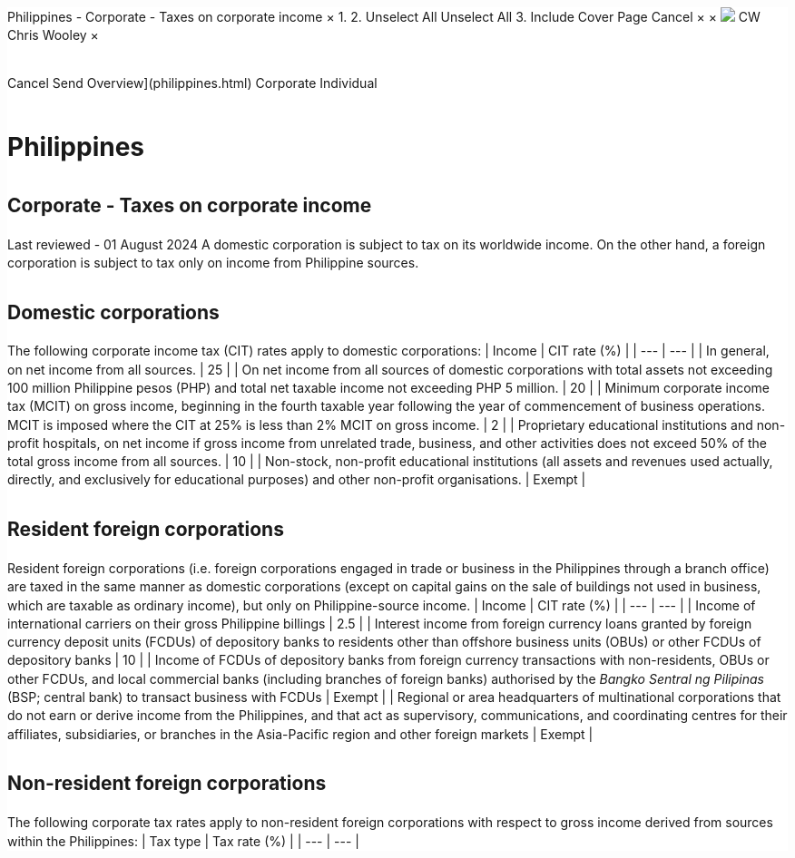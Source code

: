 Philippines - Corporate - Taxes on corporate income
×
1.
2.
Unselect All
Unselect All
3.
Include Cover Page
Cancel
×
×
![](-/media/world-wide-tax-summaries/attachments/global---chris-wooley.ashx%3Frev=ac5e5f3223b34096b1afc2a6009c7320&revision=ac5e5f32-23b3-4096-b1af-c2a6009c7320&hash=859B7ADC84DC2CBEC9760E9E6EE7DE6D0A8BFCDF)
CW
Chris Wooley
×
######
Cancel
Send
Overview](philippines.html)
Corporate
Individual
# Philippines
## Corporate - Taxes on corporate income
Last reviewed - 01 August 2024
A domestic corporation is subject to tax on its worldwide income. On the other hand, a foreign corporation is subject to tax only on income from Philippine sources.
## Domestic corporations
The following corporate income tax (CIT) rates apply to domestic corporations:
| Income | CIT rate (%) |
| --- | --- |
| In general, on net income from all sources. | 25 |
| On net income from all sources of domestic corporations with total assets not exceeding 100 million Philippine pesos (PHP) and total net taxable income not exceeding PHP 5 million. | 20 |
| Minimum corporate income tax (MCIT) on gross income, beginning in the fourth taxable year following the year of commencement of business operations. MCIT is imposed where the CIT at 25% is less than 2% MCIT on gross income. | 2 |
| Proprietary educational institutions and non-profit hospitals, on net income if gross income from unrelated trade, business, and other activities does not exceed 50% of the total gross income from all sources. | 10 |
| Non-stock, non-profit educational institutions (all assets and revenues used actually, directly, and exclusively for educational purposes) and other non-profit organisations. | Exempt |
## Resident foreign corporations
Resident foreign corporations (i.e. foreign corporations engaged in trade or business in the Philippines through a branch office) are taxed in the same manner as domestic corporations (except on capital gains on the sale of buildings not used in business, which are taxable as ordinary income), but only on Philippine-source income.
| Income | CIT rate (%) |
| --- | --- |
| Income of international carriers on their gross Philippine billings | 2.5 |
| Interest income from foreign currency loans granted by foreign currency deposit units (FCDUs) of depository banks to residents other than offshore business units (OBUs) or other FCDUs of depository banks | 10 |
| Income of FCDUs of depository banks from foreign currency transactions with non-residents, OBUs or other FCDUs, and local commercial banks (including branches of foreign banks) authorised by the *Bangko Sentral ng Pilipinas* (BSP; central bank) to transact business with FCDUs | Exempt |
| Regional or area headquarters of multinational corporations that do not earn or derive income from the Philippines, and that act as supervisory, communications, and coordinating centres for their affiliates, subsidiaries, or branches in the Asia-Pacific region and other foreign markets | Exempt |
## Non-resident foreign corporations
The following corporate tax rates apply to non-resident foreign corporations with respect to gross income derived from sources within the Philippines:
| Tax type | Tax rate (%) |
| --- | --- |